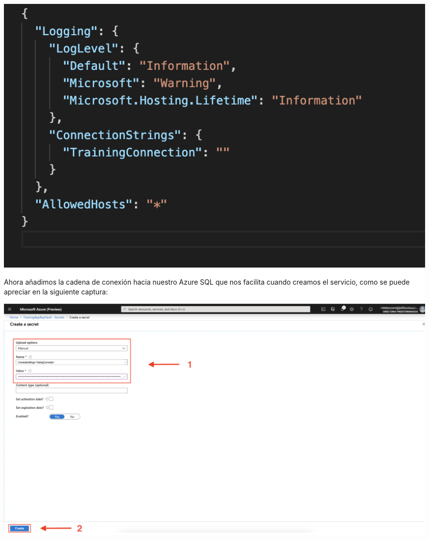 ![](/img/posts/AKVD_4.png)

Ahora añadimos la cadena de conexión hacia nuestro Azure SQL que nos facilita cuando creamos el servicio, como se puede apreciar en la siguiente captura:

![](/img/posts/AKVD_5.png)
